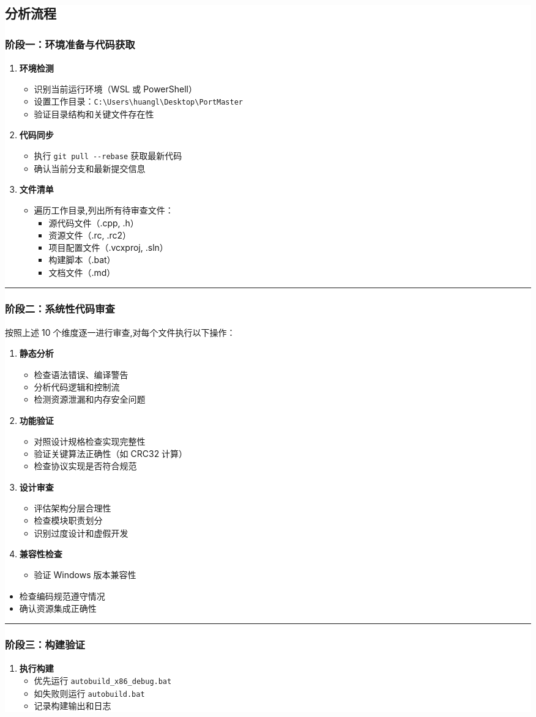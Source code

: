 
## 分析流程

### 阶段一：环境准备与代码获取

1. **环境检测**
   - 识别当前运行环境（WSL 或 PowerShell）
   - 设置工作目录：`C:\Users\huangl\Desktop\PortMaster`
   - 验证目录结构和关键文件存在性

2. **代码同步**
   - 执行 `git pull --rebase` 获取最新代码
   - 确认当前分支和最新提交信息

3. **文件清单**
   - 遍历工作目录,列出所有待审查文件：
     - 源代码文件（.cpp, .h）
     - 资源文件（.rc, .rc2）
     - 项目配置文件（.vcxproj, .sln）
     - 构建脚本（.bat）
     - 文档文件（.md）

---

### 阶段二：系统性代码审查

按照上述 10 个维度逐一进行审查,对每个文件执行以下操作：

1. **静态分析**
   - 检查语法错误、编译警告
   - 分析代码逻辑和控制流
   - 检测资源泄漏和内存安全问题

2. **功能验证**
   - 对照设计规格检查实现完整性
   - 验证关键算法正确性（如 CRC32 计算）
   - 检查协议实现是否符合规范

3. **设计审查**
   - 评估架构分层合理性
   - 检查模块职责划分
   - 识别过度设计和虚假开发

4. **兼容性检查**
   - 验证 Windows 版本兼容性
  - 检查编码规范遵守情况
   - 确认资源集成正确性

---

### 阶段三：构建验证

1. **执行构建**
   - 优先运行 `autobuild_x86_debug.bat`
   - 如失败则运行 `autobuild.bat`
   - 记录构建输出和日志
